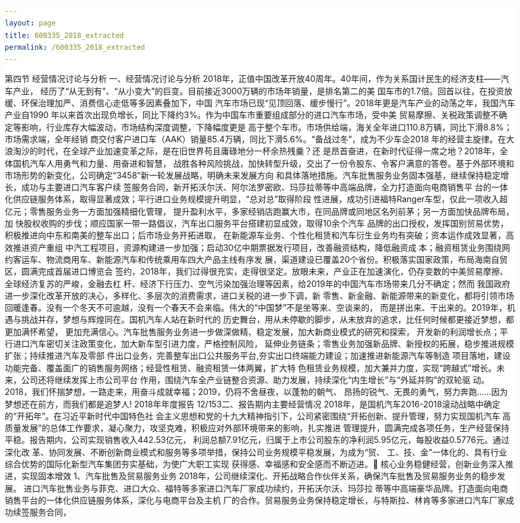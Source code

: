 ```yaml
---
layout: page
title: 600335_2018_extracted
permalink: /600335_2018_extracted
---
```


第四节
经营情况讨论与分析
一、经营情况讨论与分析
2018年，正值中国改革开放40周年。40年间，作为关系国计民生的经济支柱——汽车产业，
经历了“从无到有”、“从小变大”的巨变。目前接近3000万辆的市场年销量，是排名第二的美
国车市的1.7倍。回首以往，在投资放缓、环保治理加严、消费信心走低等多因素叠加下，中国
汽车市场已现“见顶回落、缓步慢行”。2018年更是汽车产业的动荡之年，我国汽车产业自1990
年以来首次出现负增长，同比下降约3%。作为中国车市重要组成部分的进口汽车市场，受中美
贸易摩擦、关税政策调整不确定等影响，行业库存大幅波动，市场结构深度调整，下降幅度更是
高于整个车市。市场供给端，海关全年进口110.8万辆，同比下滑8.8%；市场需求端，全年经销
商交付客户进口车（AAK）销量85.4万辆，同比下滑5.6%。“备战过冬”，成为不少车企2018
年的经营主旋律。在大浪淘沙的时代，在全球产业加速变革之际，是在旧世界苟且庸碌地分一杯余热残羹？还
是昂首奋进，在新时代征得一席之地？2018年，全体国机汽车人用勇气和力量、用奋进和智慧，
战胜各种风险挑战，加快转型升级，交出了一份令股东、令客户满意的答卷。基于外部环境和市场形势的新变化，公司确定“3458”新一轮发展战略，明确未来发展方向
和具体落地措施。汽车批售服务业务固本强基，继续保持稳定增长，成功与主要进口汽车客户续
签服务合同，新开拓沃尔沃、阿尔法罗密欧、玛莎拉蒂等中高端品牌，全力打造面向电商销售平
台的一体化供应链服务体系，取得显著成效；平行进口业务规模提升明显，“总对总”取得阶段
性进展，成功引进福特Ranger车型，仅此一项收入超亿元；零售服务业务一方面加强精细化管理，
提升盈利水平，多家经销店跑赢大市，在同品牌或同地区名列前茅；另一方面加快品牌布局，加
快股权收购的步伐；顺应国家一带一路倡议，汽车出口服务平台搭建初显成效，取得10余个汽车
品牌的出口授权，发挥国别贸易优势，积极推进向中东和南美的整车出口；后市场业务开拓进取，
在新能源车业务、个性化租赁和汽车衍生业务均有突破；资本运作成效显著，高效推进资产重组
中汽工程项目，资源构建进一步加强；启动30亿中期票据发行项目，改善融资结构，降低融资成
本；融资租赁业务围绕网约客运车、物流商用车、新能源汽车和传统乘用车四大产品主线有序发
展，渠道建设已覆盖20个省份。积极落实国家政策，布局海南自贸区，圆满完成首届进口博览会
签约，2018年，我们过得很充实，走得很坚定。放眼未来，产业正在加速演化，仍存变数的中美贸易摩擦、全球经济复苏的严峻，金融去杠
杆、经济下行压力、空气污染加强治理等因素，给2019年的中国汽车市场带来几分不确定；然而
我国政府进一步深化改革开放的决心，多样化、多层次的消费需求，进口关税的进一步下调，新
零售、新金融、新能源带来的新变化，都将引领市场回暖逢春。没有一个冬天不可逾越，没有一个春天不会来临。伟大的“中国梦”不是坐等来、空谈来的，
而是拼出来、干出来的。2019年，机遇与挑战并存，梦想与辉煌同在。国机汽车人站在新时代的
历史舞台，用从未停歇的脚步，从未放弃的追求，比任何时候都更接近梦想，都更加满怀希望，
更加充满信心。汽车批售服务业务进一步做深做精、稳定发展，加大新商业模式的研究和探索，
开发新的利润增长点；平行进口汽车密切关注政策变化，加大新车型引进力度，严格控制风险，
延伸业务链条；零售业务加强新品牌、新授权的拓展，稳步推进规模扩张；持续推进汽车及零部
件出口业务，完善整车出口公共服务平台,夯实出口终端能力建设；加速推进新能源汽车等制造
项目落地，建设功能完备、覆盖面广的销售服务网络；经营性租赁、融资租赁一体两翼，扩大特
色租赁业务规模，加大兼并力度，实现“跨越式”增长。未来，公司还将继续发挥上市公司平台
作用，围绕汽车全产业链整合资源、助力发展，持续深化“内生增长”与“外延并购”的双轮驱
动。2018，我们怀揣梦想，一路走来，用奋斗成就幸福；2019，仍将不舍昼夜，以蓬勃的朝气、
昂扬的锐气、无畏的勇气，努力奔跑……因为梦想还在前方，而我们都是追梦人!
2018年年度报告
12/153二、报告期内主要经营情况
2018年，是国机汽车2016-2018滚动战略中确定的“开拓年”。在习近平新时代中国特色社
会主义思想和党的十九大精神指引下，公司紧密围绕“开拓创新、提升管理，努力实现国机汽车
高质量发展”的总体工作要求，凝心聚力，攻坚克难，积极应对外部环境带来的影响，扎实推进
管理提升，圆满完成各项任务，生产经营保持平稳。报告期内，公司实现销售收入442.53亿元，
利润总额7.91亿元，归属于上市公司股东的净利润5.95亿元，每股收益0.5776元。通过深化改
革、协同发展、不断创新商业模式和服务等多项举措，保持公司业务规模平稳发展，为成为“贸、
工、技、金”一体化的、具有行业综合优势的国际化新型汽车集团夯实基础，为使广大职工实现
获得感、幸福感和安全感而不断迈进。
核心业务稳健经营，创新业务深入推进，实现固本增效
1、汽车批售及贸易服务业务
2018年，公司继续深化、开拓战略合作伙伴关系，确保汽车批售及贸易服务业务的稳步发展。
进口汽车批售业务与菲克、进口大众、福特等多家进口汽车厂家成功续约，开拓沃尔沃、玛莎拉
蒂等中高端豪华品牌。打造面向电商销售平台的一体化供应链服务体系，深化与电商平台及主机
厂的合作。贸易服务业务保持稳定增长，与特斯拉、林肯等多家进口汽车厂家成功续签服务合同，